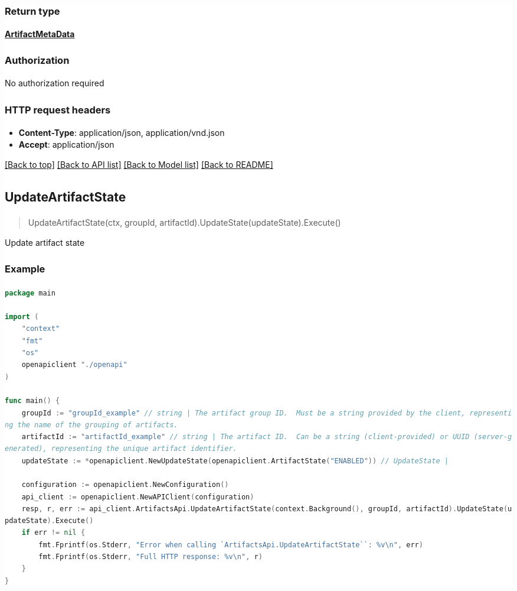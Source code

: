 ### Return type

[**ArtifactMetaData**](ArtifactMetaData.md)

### Authorization

No authorization required

### HTTP request headers

- **Content-Type**: application/json, application/vnd.json
- **Accept**: application/json

[[Back to top]](#) [[Back to API list]](../README.md#documentation-for-api-endpoints)
[[Back to Model list]](../README.md#documentation-for-models)
[[Back to README]](../README.md)


## UpdateArtifactState

> UpdateArtifactState(ctx, groupId, artifactId).UpdateState(updateState).Execute()

Update artifact state



### Example

```go
package main

import (
    "context"
    "fmt"
    "os"
    openapiclient "./openapi"
)

func main() {
    groupId := "groupId_example" // string | The artifact group ID.  Must be a string provided by the client, representing the name of the grouping of artifacts.
    artifactId := "artifactId_example" // string | The artifact ID.  Can be a string (client-provided) or UUID (server-generated), representing the unique artifact identifier.
    updateState := *openapiclient.NewUpdateState(openapiclient.ArtifactState("ENABLED")) // UpdateState | 

    configuration := openapiclient.NewConfiguration()
    api_client := openapiclient.NewAPIClient(configuration)
    resp, r, err := api_client.ArtifactsApi.UpdateArtifactState(context.Background(), groupId, artifactId).UpdateState(updateState).Execute()
    if err != nil {
        fmt.Fprintf(os.Stderr, "Error when calling `ArtifactsApi.UpdateArtifactState``: %v\n", err)
        fmt.Fprintf(os.Stderr, "Full HTTP response: %v\n", r)
    }
}
```
